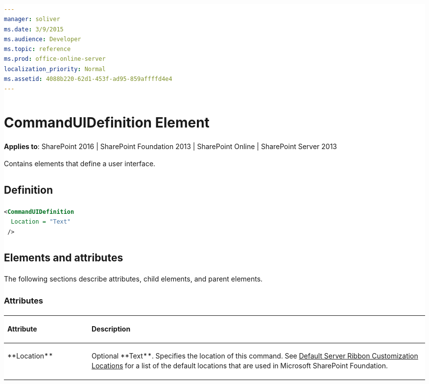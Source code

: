 ```yaml
---
manager: soliver
ms.date: 3/9/2015
ms.audience: Developer
ms.topic: reference
ms.prod: office-online-server
localization_priority: Normal
ms.assetid: 4088b220-62d1-453f-ad95-859affffd4e4
---
```


# CommandUIDefinition Element

**Applies to**: SharePoint 2016 | SharePoint Foundation 2013 | SharePoint Online | SharePoint Server 2013

Contains elements that define a user interface.

## Definition

```XML
<CommandUIDefinition
  Location = "Text"
 />
```

## Elements and attributes

The following sections describe attributes, child elements, and parent elements.

### Attributes

<table>
<colgroup>
<col width="20%" />
<col width="80%" />
</colgroup>
<thead>
<tr class="header">
<th align="left"><p>Attribute</p></th>
<th align="left"><p>Description</p></th>
</tr>
</thead>
<tbody>
<tr class="odd">
<td align="left"><p>**Location**</p></td>
<td align="left"><p>Optional **Text**. Specifies the location of this command. See <a href="http://msdn.microsoft.com/library/9ca6e4cc-9c51-4579-8f57-cf5aa59de5fd(Office.15).aspx">Default Server Ribbon Customization Locations</a> for a list of the default locations that are used in Microsoft SharePoint Foundation.</p></td>
</tr>
</tbody>
</table>
